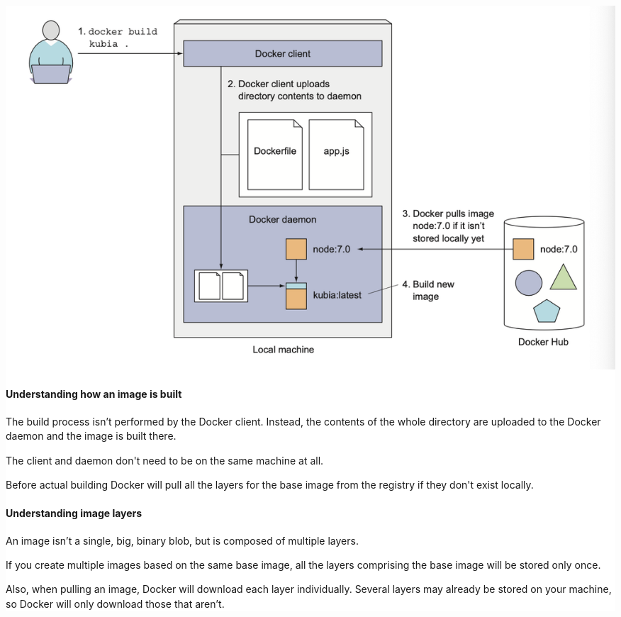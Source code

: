 ![](docs/build.png)

#### Understanding how an image is built

The build process isn’t performed by the Docker client. Instead, the contents of the whole directory are uploaded to the
Docker daemon and the image is built there.

The client and daemon don't need to be on the same machine at all.

Before actual building Docker will pull all the layers for the base image
from the registry if they don't exist locally.

#### Understanding image layers

An image isn’t a single, big, binary blob, but is composed of multiple layers.

If you create multiple images based on the same base image, all the layers
comprising the base image will be stored only once.

Also, when pulling an image, Docker will download each layer individually. Several layers may already be stored on your
machine, so Docker will only download those that aren’t.
